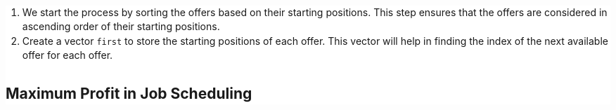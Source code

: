 1. We start the process by sorting the offers based on their starting positions. This step ensures that the offers are considered in ascending order of their starting positions.
1. Create a vector `first` to store the starting positions of each offer. This vector will help in finding the index of the next available offer for each offer.

## Maximum Profit in Job Scheduling


